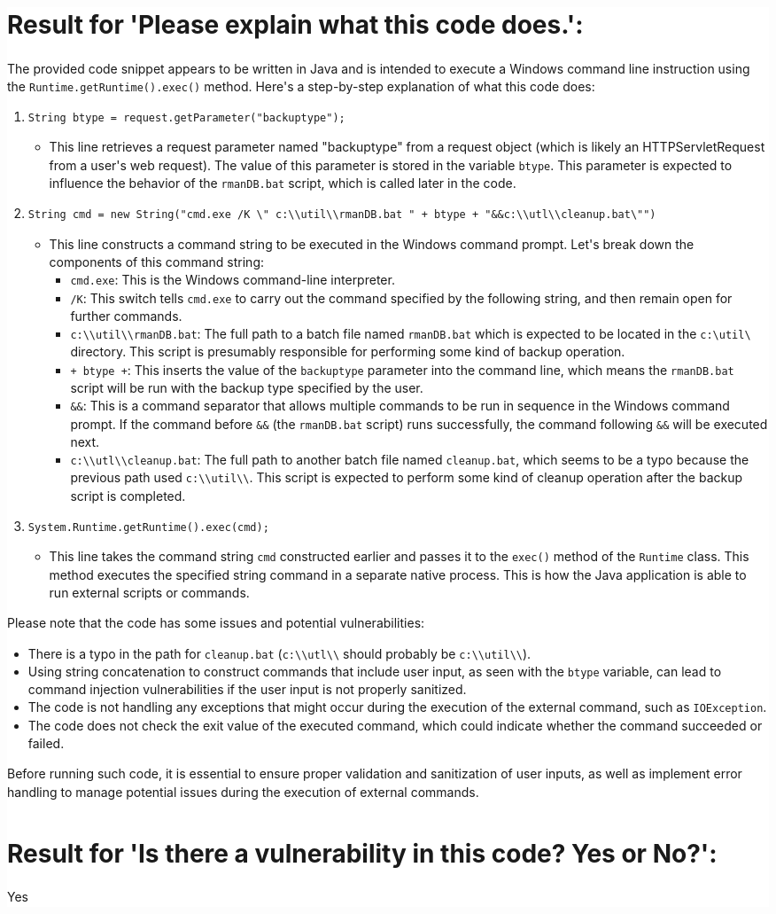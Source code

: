 
 # Result for 'Please explain what this code does.':
The provided code snippet appears to be written in Java and is intended to execute a Windows command line instruction using the `Runtime.getRuntime().exec()` method. Here's a step-by-step explanation of what this code does:

1. `String btype = request.getParameter("backuptype");`
   - This line retrieves a request parameter named "backuptype" from a request object (which is likely an HTTPServletRequest from a user's web request). The value of this parameter is stored in the variable `btype`. This parameter is expected to influence the behavior of the `rmanDB.bat` script, which is called later in the code.

2. `String cmd = new String("cmd.exe /K \" c:\\util\\rmanDB.bat " + btype + "&&c:\\utl\\cleanup.bat\"")`
   - This line constructs a command string to be executed in the Windows command prompt. Let's break down the components of this command string:
     - `cmd.exe`: This is the Windows command-line interpreter.
     - `/K`: This switch tells `cmd.exe` to carry out the command specified by the following string, and then remain open for further commands.
     - `c:\\util\\rmanDB.bat`: The full path to a batch file named `rmanDB.bat` which is expected to be located in the `c:\util\` directory. This script is presumably responsible for performing some kind of backup operation.
     - `+ btype +`: This inserts the value of the `backuptype` parameter into the command line, which means the `rmanDB.bat` script will be run with the backup type specified by the user.
     - `&&`: This is a command separator that allows multiple commands to be run in sequence in the Windows command prompt. If the command before `&&` (the `rmanDB.bat` script) runs successfully, the command following `&&` will be executed next.
     - `c:\\utl\\cleanup.bat`: The full path to another batch file named `cleanup.bat`, which seems to be a typo because the previous path used `c:\\util\\`. This script is expected to perform some kind of cleanup operation after the backup script is completed.

3. `System.Runtime.getRuntime().exec(cmd);`
   - This line takes the command string `cmd` constructed earlier and passes it to the `exec()` method of the `Runtime` class. This method executes the specified string command in a separate native process. This is how the Java application is able to run external scripts or commands.

Please note that the code has some issues and potential vulnerabilities:

- There is a typo in the path for `cleanup.bat` (`c:\\utl\\` should probably be `c:\\util\\`).
- Using string concatenation to construct commands that include user input, as seen with the `btype` variable, can lead to command injection vulnerabilities if the user input is not properly sanitized.
- The code is not handling any exceptions that might occur during the execution of the external command, such as `IOException`.
- The code does not check the exit value of the executed command, which could indicate whether the command succeeded or failed.

Before running such code, it is essential to ensure proper validation and sanitization of user inputs, as well as implement error handling to manage potential issues during the execution of external commands.


 # Result for 'Is there a vulnerability in this code? Yes or No?':
Yes
